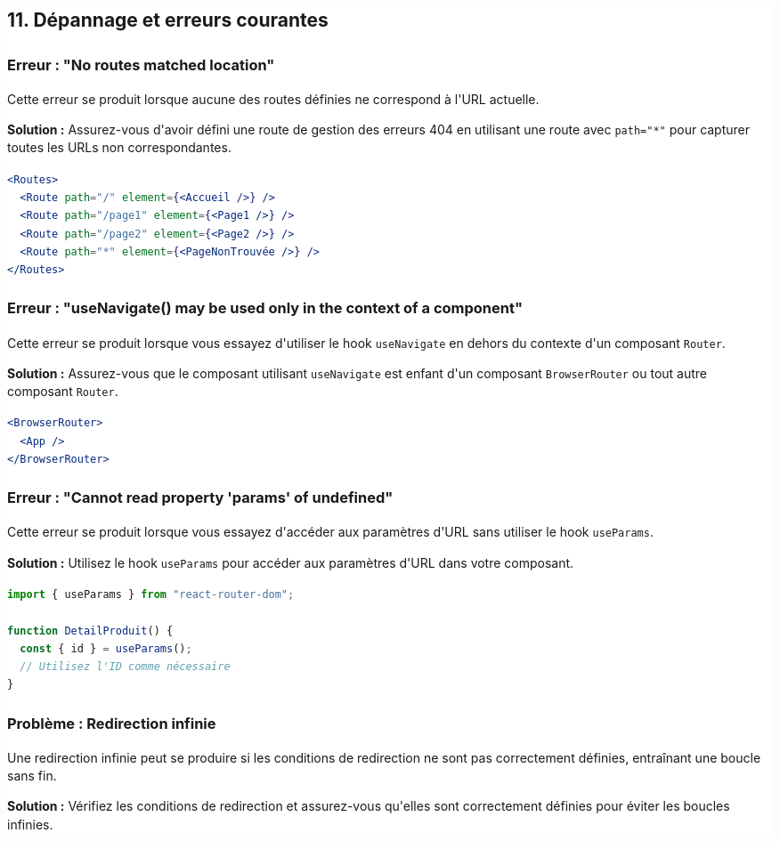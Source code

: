 ## 11. Dépannage et erreurs courantes

### Erreur : "No routes matched location"

Cette erreur se produit lorsque aucune des routes définies ne correspond à l'URL actuelle.

**Solution :** Assurez-vous d'avoir défini une route de gestion des erreurs 404 en utilisant une route avec `path="*"` pour capturer toutes les URLs non correspondantes.

```jsx
<Routes>
  <Route path="/" element={<Accueil />} />
  <Route path="/page1" element={<Page1 />} />
  <Route path="/page2" element={<Page2 />} />
  <Route path="*" element={<PageNonTrouvée />} />
</Routes>
```

### Erreur : "useNavigate() may be used only in the context of a <Router> component"

Cette erreur se produit lorsque vous essayez d'utiliser le hook `useNavigate` en dehors du contexte d'un composant `Router`.

**Solution :** Assurez-vous que le composant utilisant `useNavigate` est enfant d'un composant `BrowserRouter` ou tout autre composant `Router`.

```jsx
<BrowserRouter>
  <App />
</BrowserRouter>
```

### Erreur : "Cannot read property 'params' of undefined"

Cette erreur se produit lorsque vous essayez d'accéder aux paramètres d'URL sans utiliser le hook `useParams`.

**Solution :** Utilisez le hook `useParams` pour accéder aux paramètres d'URL dans votre composant.

```jsx
import { useParams } from "react-router-dom";

function DetailProduit() {
  const { id } = useParams();
  // Utilisez l'ID comme nécessaire
}
```

### Problème : Redirection infinie

Une redirection infinie peut se produire si les conditions de redirection ne sont pas correctement définies, entraînant une boucle sans fin.

**Solution :** Vérifiez les conditions de redirection et assurez-vous qu'elles sont correctement définies pour éviter les boucles infinies.
